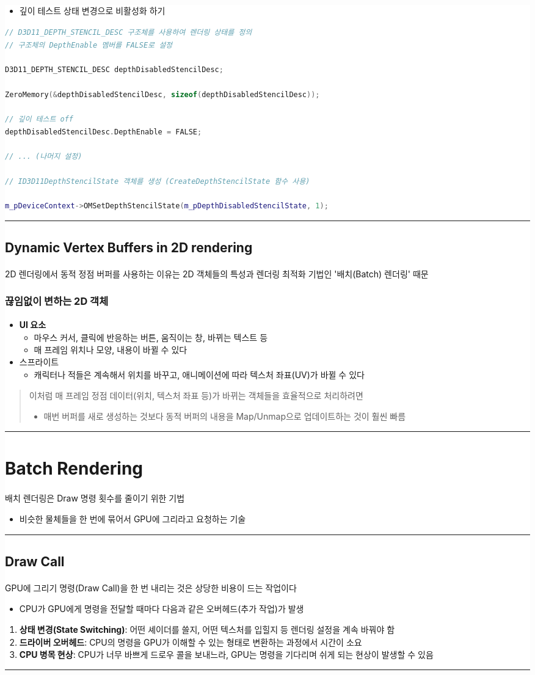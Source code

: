 - 깊이 테스트 상태 변경으로 비활성화 하기

```c++
// D3D11_DEPTH_STENCIL_DESC 구조체를 사용하여 렌더링 상태를 정의
// 구조체의 DepthEnable 멤버를 FALSE로 설정

D3D11_DEPTH_STENCIL_DESC depthDisabledStencilDesc;

ZeroMemory(&depthDisabledStencilDesc, sizeof(depthDisabledStencilDesc));

// 깊이 테스트 off
depthDisabledStencilDesc.DepthEnable = FALSE;

// ... (나머지 설정)

// ID3D11DepthStencilState 객체를 생성 (CreateDepthStencilState 함수 사용)

m_pDeviceContext->OMSetDepthStencilState(m_pDepthDisabledStencilState, 1);
```

---

## Dynamic Vertex Buffers in 2D rendering
2D 렌더링에서 동적 정점 버퍼를 사용하는 이유는 2D 객체들의 특성과 렌더링 최적화 기법인 '배치(Batch) 렌더링' 때문

### 끊임없이 변하는 2D 객체
- **UI 요소**
  - 마우스 커서, 클릭에 반응하는 버튼, 움직이는 창, 바뀌는 텍스트 등
  - 매 프레임 위치나 모양, 내용이 바뀔 수 있다
- 스프라이트
  - 캐릭터나 적들은 계속해서 위치를 바꾸고, 애니메이션에 따라 텍스처 좌표(UV)가 바뀔 수 있다

> 이처럼 매 프레임 정점 데이터(위치, 텍스처 좌표 등)가 바뀌는 객체들을 효율적으로 처리하려면
> - 매번 버퍼를 새로 생성하는 것보다 동적 버퍼의 내용을 Map/Unmap으로 업데이트하는 것이 훨씬 빠름

---

# Batch Rendering
배치 렌더링은 Draw 명령 횟수를 줄이기 위한 기법
- 비슷한 물체들을 한 번에 묶어서 GPU에 그리라고 요청하는 기술

---

## Draw Call
GPU에 그리기 명령(Draw Call)을 한 번 내리는 것은 상당한 비용이 드는 작업이다

- CPU가 GPU에게 명령을 전달할 때마다 다음과 같은 오버헤드(추가 작업)가 발생
1. **상태 변경(State Switching)**: 어떤 셰이더를 쓸지, 어떤 텍스처를 입힐지 등 렌더링 설정을 계속 바꿔야 함
2. **드라이버 오버헤드**: CPU의 명령을 GPU가 이해할 수 있는 형태로 변환하는 과정에서 시간이 소요
3. **CPU 병목 현상**: CPU가 너무 바쁘게 드로우 콜을 보내느라, GPU는 명령을 기다리며 쉬게 되는 현상이 발생할 수 있음

---